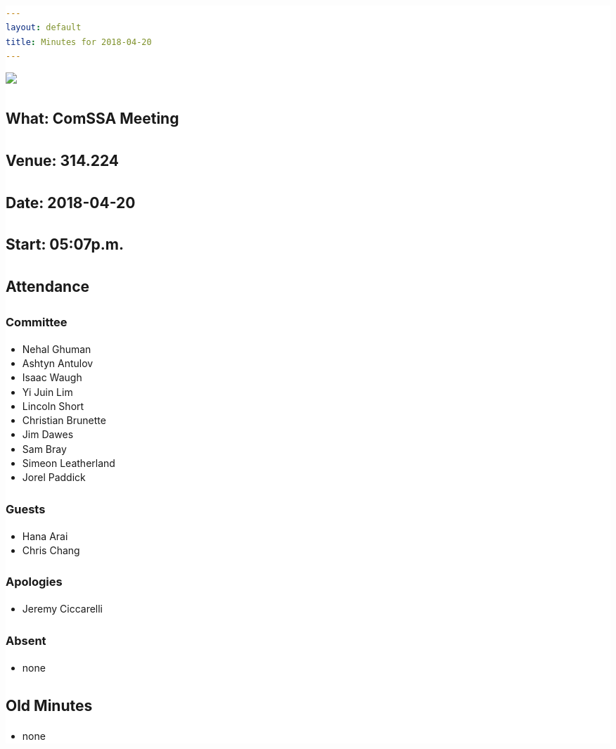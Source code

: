 ```yaml
---
layout: default
title: Minutes for 2018-04-20
---
```


![](../../images/letterhead.png)

## What: ComSSA Meeting

## Venue: 314.224 

## Date: 2018-04-20

## Start: 05:07p.m. 

## Attendance

### Committee

 - Nehal Ghuman
 - Ashtyn Antulov
 - Isaac Waugh
 - Yi Juin Lim
 - Lincoln Short
 - Christian Brunette
 - Jim Dawes
 - Sam Bray
 - Simeon Leatherland
 - Jorel Paddick

### Guests

* Hana Arai
* Chris Chang

### Apologies

 - Jeremy Ciccarelli

### Absent

* none

## Old Minutes

* none 
